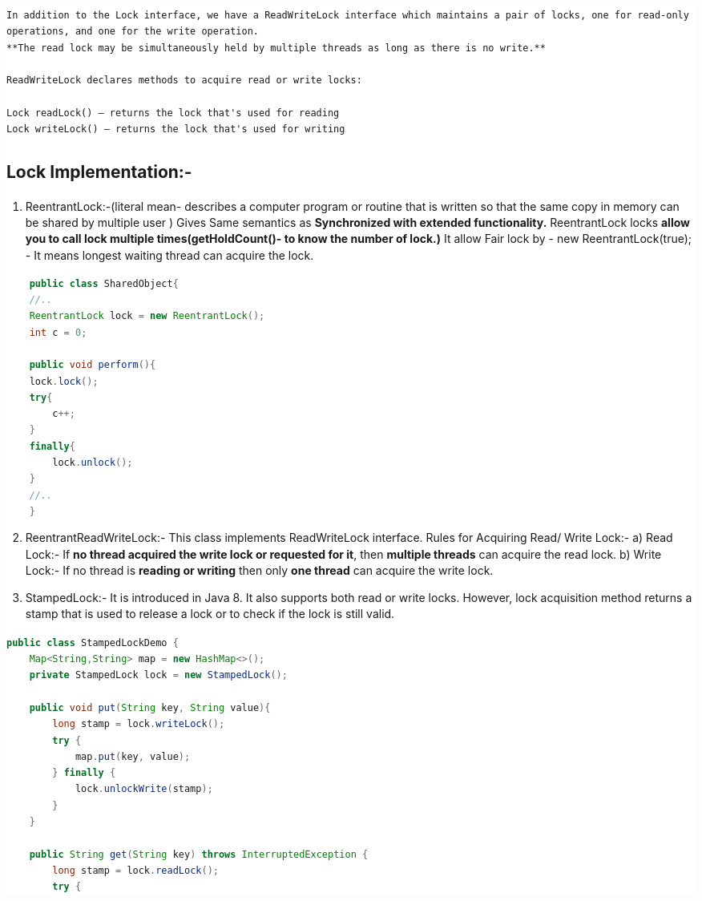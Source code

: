 	In addition to the Lock interface, we have a ReadWriteLock interface which maintains a pair of locks, one for read-only operations, and one for the write operation. 
	**The read lock may be simultaneously held by multiple threads as long as there is no write.**

	ReadWriteLock declares methods to acquire read or write locks:

	Lock readLock() – returns the lock that's used for reading
	Lock writeLock() – returns the lock that's used for writing	

## Lock Implementation:-

1. ReentrantLock:-(literal mean- describes a computer program or routine that is written so that the same copy in memory can be shared by multiple user )
	Gives Same semantics as **Synchronized with extended functionality.**
	ReentrantLock locks **allow you to call lock multiple times(getHoldCount()- to know the number of lock.)**
	It allow Fair lock by - new ReentrantLock(true); - It means longest waiting thread can acquire the lock.
	
```java
	public class SharedObject{
	//..
	ReentrantLock lock = new ReentrantLock();
	int c = 0;
	
	public void perform(){
	lock.lock();
	try{
		c++;
	}
	finally{
		lock.unlock();
	}
	//..
	}
```	

2. ReentrantReadWriteLock:-
	This class implements ReadWriteLock interface.
	Rules for Acquiring Read/ Write Lock:-
	a) Read Lock:- If **no thread acquired the write lock or requested for it**, then **multiple threads** can acquire the read lock.
	b) Write Lock:- If no thread is **reading or writing** then only **one thread** can acquire the write lock.
	
3. StampedLock:-
	It is introduced in Java 8.
	It also supports both read or write locks. However, lock acquisition method returns a stamp that is used to release a lock or to check if the lock is still valid.
```java
public class StampedLockDemo {
    Map<String,String> map = new HashMap<>();
    private StampedLock lock = new StampedLock();
 
    public void put(String key, String value){
        long stamp = lock.writeLock();
        try {
            map.put(key, value);
        } finally {
            lock.unlockWrite(stamp);
        }
    }
 
    public String get(String key) throws InterruptedException {
        long stamp = lock.readLock();
        try {
```